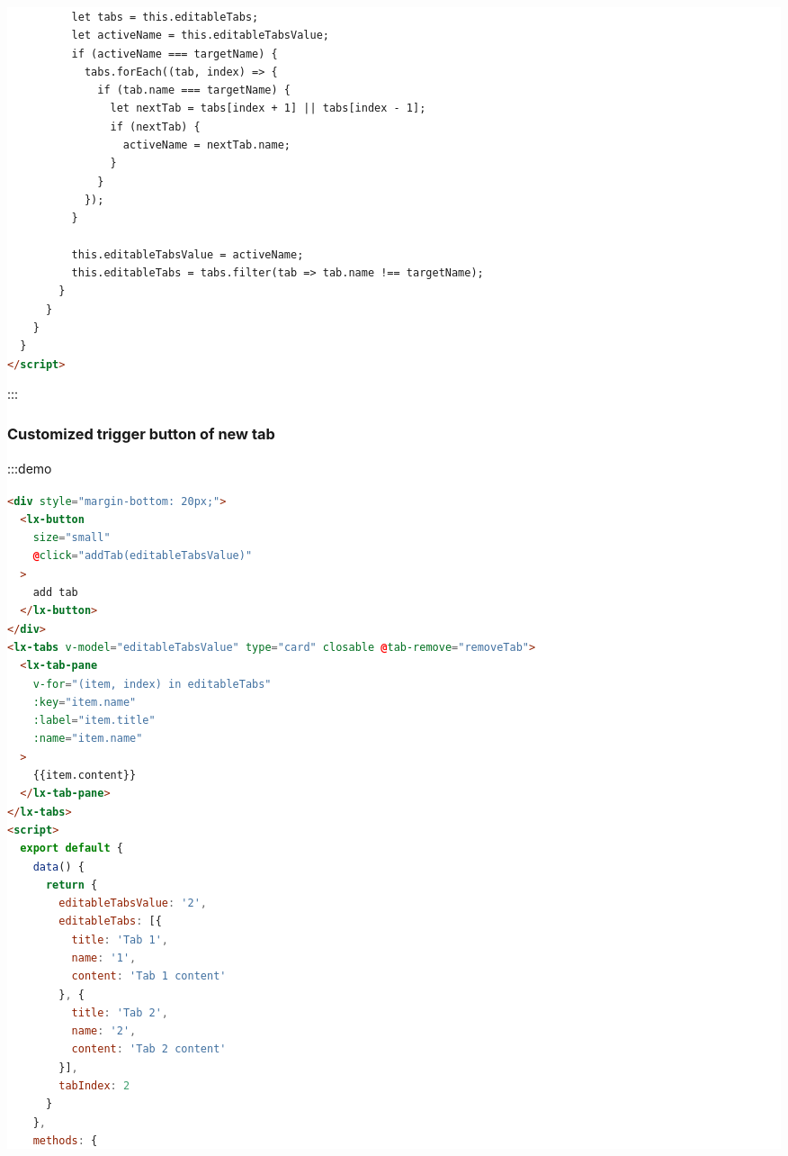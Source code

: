 ```html
          let tabs = this.editableTabs;
          let activeName = this.editableTabsValue;
          if (activeName === targetName) {
            tabs.forEach((tab, index) => {
              if (tab.name === targetName) {
                let nextTab = tabs[index + 1] || tabs[index - 1];
                if (nextTab) {
                  activeName = nextTab.name;
                }
              }
            });
          }

          this.editableTabsValue = activeName;
          this.editableTabs = tabs.filter(tab => tab.name !== targetName);
        }
      }
    }
  }
</script>
```
:::

### Customized trigger button of new tab

:::demo
```html
<div style="margin-bottom: 20px;">
  <lx-button
    size="small"
    @click="addTab(editableTabsValue)"
  >
    add tab
  </lx-button>
</div>
<lx-tabs v-model="editableTabsValue" type="card" closable @tab-remove="removeTab">
  <lx-tab-pane
    v-for="(item, index) in editableTabs"
    :key="item.name"
    :label="item.title"
    :name="item.name"
  >
    {{item.content}}
  </lx-tab-pane>
</lx-tabs>
<script>
  export default {
    data() {
      return {
        editableTabsValue: '2',
        editableTabs: [{
          title: 'Tab 1',
          name: '1',
          content: 'Tab 1 content'
        }, {
          title: 'Tab 2',
          name: '2',
          content: 'Tab 2 content'
        }],
        tabIndex: 2
      }
    },
    methods: {
```